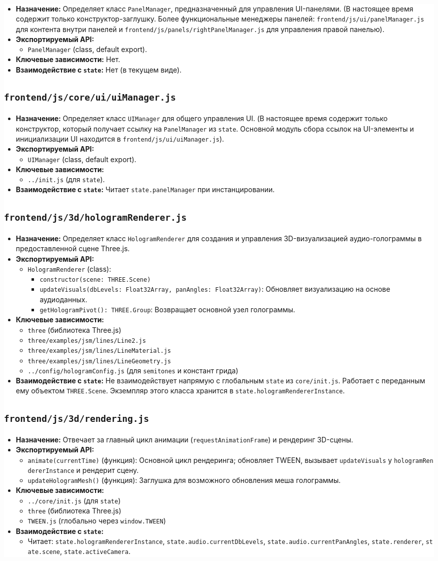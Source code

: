 *   **Назначение:** Определяет класс `PanelManager`, предназначенный для управления UI-панелями. (В настоящее время содержит только конструктор-заглушку. Более функциональные менеджеры панелей: `frontend/js/ui/panelManager.js` для контента внутри панелей и `frontend/js/panels/rightPanelManager.js` для управления правой панелью).
*   **Экспортируемый API:**
    *   `PanelManager` (class, default export).
*   **Ключевые зависимости:** Нет.
*   **Взаимодействие с `state`:** Нет (в текущем виде).

## `frontend/js/core/ui/uiManager.js`

*   **Назначение:** Определяет класс `UIManager` для общего управления UI. (В настоящее время содержит только конструктор, который получает ссылку на `PanelManager` из `state`. Основной модуль сбора ссылок на UI-элементы и инициализации UI находится в `frontend/js/ui/uiManager.js`).
*   **Экспортируемый API:**
    *   `UIManager` (class, default export).
*   **Ключевые зависимости:**
    *   `../init.js` (для `state`).
*   **Взаимодействие с `state`:** Читает `state.panelManager` при инстанцировании.

## `frontend/js/3d/hologramRenderer.js`

*   **Назначение:** Определяет класс `HologramRenderer` для создания и управления 3D-визуализацией аудио-голограммы в предоставленной сцене Three.js.
*   **Экспортируемый API:**
    *   `HologramRenderer` (class):
        *   `constructor(scene: THREE.Scene)`
        *   `updateVisuals(dbLevels: Float32Array, panAngles: Float32Array)`: Обновляет визуализацию на основе аудиоданных.
        *   `getHologramPivot(): THREE.Group`: Возвращает основной узел голограммы.
*   **Ключевые зависимости:**
    *   `three` (библиотека Three.js)
    *   `three/examples/jsm/lines/Line2.js`
    *   `three/examples/jsm/lines/LineMaterial.js`
    *   `three/examples/jsm/lines/LineGeometry.js`
    *   `../config/hologramConfig.js` (для `semitones` и констант грида)
*   **Взаимодействие с `state`:** Не взаимодействует напрямую с глобальным `state` из `core/init.js`. Работает с переданным ему объектом `THREE.Scene`. Экземпляр этого класса хранится в `state.hologramRendererInstance`.

## `frontend/js/3d/rendering.js`

*   **Назначение:** Отвечает за главный цикл анимации (`requestAnimationFrame`) и рендеринг 3D-сцены.
*   **Экспортируемый API:**
    *   `animate(currentTime)` (функция): Основной цикл рендеринга; обновляет TWEEN, вызывает `updateVisuals` у `hologramRendererInstance` и рендерит сцену.
    *   `updateHologramMesh()` (функция): Заглушка для возможного обновления меша голограммы.
*   **Ключевые зависимости:**
    *   `../core/init.js` (для `state`)
    *   `three` (библиотека Three.js)
    *   `TWEEN.js` (глобально через `window.TWEEN`)
*   **Взаимодействие с `state`:**
    *   Читает: `state.hologramRendererInstance`, `state.audio.currentDbLevels`, `state.audio.currentPanAngles`, `state.renderer`, `state.scene`, `state.activeCamera`.
